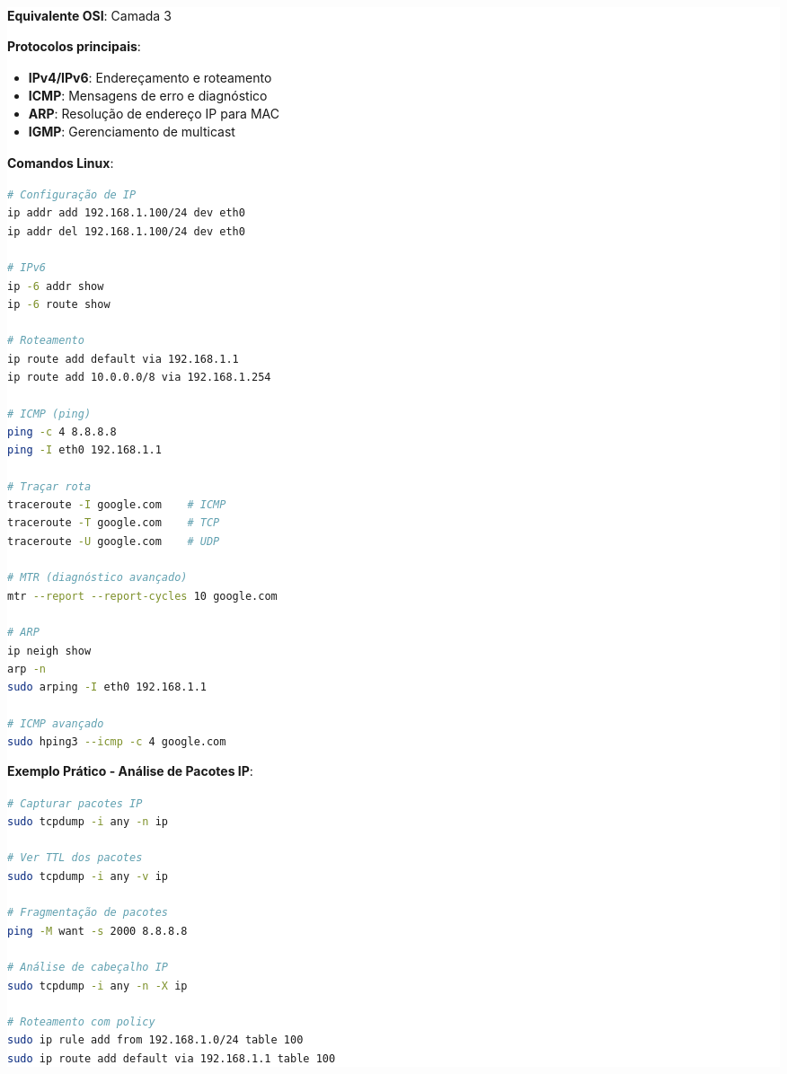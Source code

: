 **Equivalente OSI**: Camada 3

**Protocolos principais**: 
- **IPv4/IPv6**: Endereçamento e roteamento
- **ICMP**: Mensagens de erro e diagnóstico
- **ARP**: Resolução de endereço IP para MAC
- **IGMP**: Gerenciamento de multicast

**Comandos Linux**:
```bash
# Configuração de IP
ip addr add 192.168.1.100/24 dev eth0
ip addr del 192.168.1.100/24 dev eth0

# IPv6
ip -6 addr show
ip -6 route show

# Roteamento
ip route add default via 192.168.1.1
ip route add 10.0.0.0/8 via 192.168.1.254

# ICMP (ping)
ping -c 4 8.8.8.8
ping -I eth0 192.168.1.1

# Traçar rota
traceroute -I google.com    # ICMP
traceroute -T google.com    # TCP
traceroute -U google.com    # UDP

# MTR (diagnóstico avançado)
mtr --report --report-cycles 10 google.com

# ARP
ip neigh show
arp -n
sudo arping -I eth0 192.168.1.1

# ICMP avançado
sudo hping3 --icmp -c 4 google.com
```

**Exemplo Prático - Análise de Pacotes IP**:
```bash
# Capturar pacotes IP
sudo tcpdump -i any -n ip

# Ver TTL dos pacotes
sudo tcpdump -i any -v ip

# Fragmentação de pacotes
ping -M want -s 2000 8.8.8.8

# Análise de cabeçalho IP
sudo tcpdump -i any -n -X ip

# Roteamento com policy
sudo ip rule add from 192.168.1.0/24 table 100
sudo ip route add default via 192.168.1.1 table 100
```
